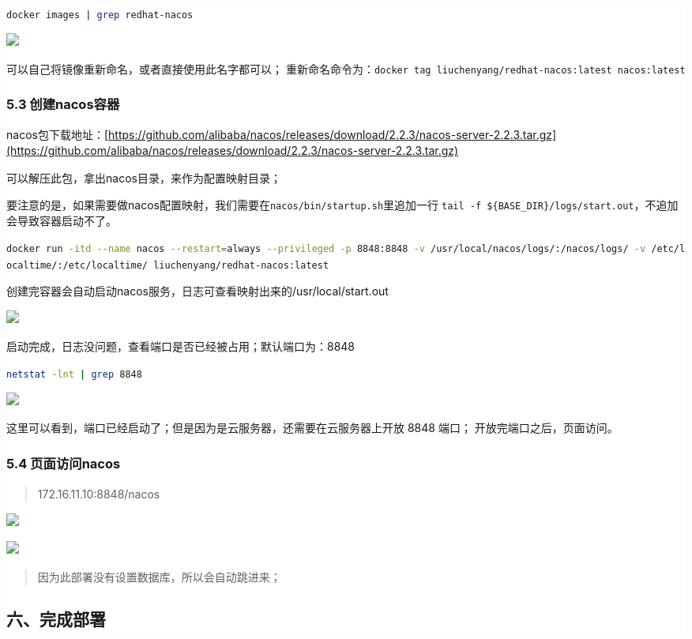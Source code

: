```bash
docker images | grep redhat-nacos
```

![](https://lcy-blog.oss-cn-beijing.aliyuncs.com/blog/202412161439381.png)

可以自己将镜像重新命名，或者直接使用此名字都可以；
重新命名命令为：`docker tag liuchenyang/redhat-nacos:latest nacos:latest`
### 5.3 创建nacos容器

nacos包下载地址：[https://github.com/alibaba/nacos/releases/download/2.2.3/nacos-server-2.2.3.tar.gz](https://github.com/alibaba/nacos/releases/download/2.2.3/nacos-server-2.2.3.tar.gz)

可以解压此包，拿出nacos目录，来作为配置映射目录；

要注意的是，如果需要做nacos配置映射，我们需要在`nacos/bin/startup.sh`里追加一行 `tail -f ${BASE_DIR}/logs/start.out`，不追加会导致容器启动不了。


```bash
docker run -itd --name nacos --restart=always --privileged -p 8848:8848 -v /usr/local/nacos/logs/:/nacos/logs/ -v /etc/localtime/:/etc/localtime/ liuchenyang/redhat-nacos:latest
```
创建完容器会自动启动nacos服务，日志可查看映射出来的/usr/local/start.out

![](https://lcy-blog.oss-cn-beijing.aliyuncs.com/blog/202412161439620.png)


启动完成，日志没问题，查看端口是否已经被占用；默认端口为：8848

```bash
netstat -lnt | grep 8848
```
![](https://lcy-blog.oss-cn-beijing.aliyuncs.com/blog/202412161439366.png)


这里可以看到，端口已经启动了；但是因为是云服务器，还需要在云服务器上开放 8848 端口；
开放完端口之后，页面访问。
### 5.4 页面访问nacos
> 172.16.11.10:8848/nacos


![](https://lcy-blog.oss-cn-beijing.aliyuncs.com/blog/202412161439228.png)

![](https://lcy-blog.oss-cn-beijing.aliyuncs.com/blog/202412161439458.png)

>因为此部署没有设置数据库，所以会自动跳进来；

## 六、完成部署


